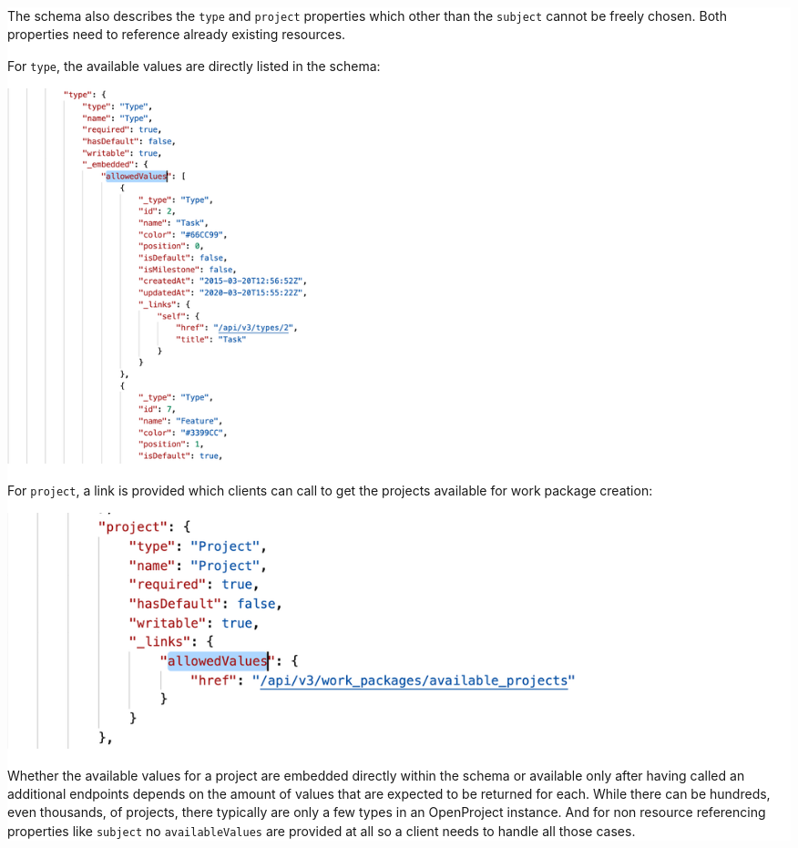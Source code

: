 The schema also describes the `type` and `project` properties which other than the `subject` cannot be freely chosen. Both properties need to reference already existing resources. 

For `type`, the available values are directly listed in the schema:

![work package empty create schema type](./wp-create-form-schema-type.png)

For `project`, a link is provided which clients can call to get the projects available for work package creation:

![work package empty create schema project](./wp-create-form-schema-project.png)

Whether the available values for a project are embedded directly within the schema or available only after having called an additional endpoints depends on the amount of values that are expected to be returned for each.
While there can be hundreds, even thousands, of projects, there typically are only a few types in an OpenProject instance. And for non resource referencing properties like `subject` no `availableValues` are provided at all so a client needs to handle all those cases.
